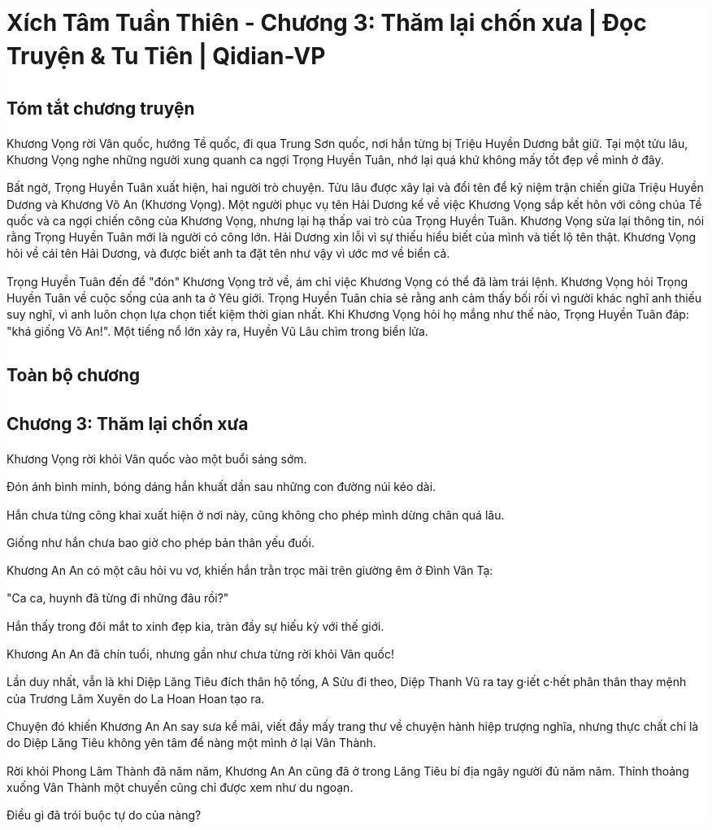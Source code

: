 # Xích Tâm Tuần Thiên - Chương 3: Thăm lại chốn xưa | Đọc Truyện & Tu Tiên | Qidian-VP



## Tóm tắt chương truyện

Khương Vọng rời Vân quốc, hướng Tề quốc, đi qua Trung Sơn quốc, nơi hắn từng bị Triệu Huyền Dương bắt giữ. Tại một tửu lâu, Khương Vọng nghe những người xung quanh ca ngợi Trọng Huyền Tuân, nhớ lại quá khứ không mấy tốt đẹp về mình ở đây.

Bất ngờ, Trọng Huyền Tuân xuất hiện, hai người trò chuyện. Tửu lâu được xây lại và đổi tên để kỷ niệm trận chiến giữa Triệu Huyền Dương và Khương Võ An (Khương Vọng). Một người phục vụ tên Hải Dương kể về việc Khương Vọng sắp kết hôn với công chúa Tề quốc và ca ngợi chiến công của Khương Vọng, nhưng lại hạ thấp vai trò của Trọng Huyền Tuân. Khương Vọng sửa lại thông tin, nói rằng Trọng Huyền Tuân mới là người có công lớn. Hải Dương xin lỗi vì sự thiếu hiểu biết của mình và tiết lộ tên thật. Khương Vọng hỏi về cái tên Hải Dương, và được biết anh ta đặt tên như vậy vì ước mơ về biển cả.

Trọng Huyền Tuân đến để "đón" Khương Vọng trở về, ám chỉ việc Khương Vọng có thể đã làm trái lệnh. Khương Vọng hỏi Trọng Huyền Tuân về cuộc sống của anh ta ở Yêu giới. Trọng Huyền Tuân chia sẻ rằng anh cảm thấy bối rối vì người khác nghĩ anh thiếu suy nghĩ, vì anh luôn chọn lựa chọn tiết kiệm thời gian nhất. Khi Khương Vọng hỏi họ mắng như thế nào, Trọng Huyền Tuân đáp: "khá giống Võ An!". Một tiếng nổ lớn xảy ra, Huyền Vũ Lâu chìm trong biển lửa.


## Toàn bộ chương

## Chương 3: Thăm lại chốn xưa

Khương Vọng rời khỏi Vân quốc vào một buổi sáng sớm.

Đón ánh bình minh, bóng dáng hắn khuất dần sau những con đường núi kéo dài.

Hắn chưa từng công khai xuất hiện ở nơi này, cũng không cho phép mình dừng chân quá lâu.

Giống như hắn chưa bao giờ cho phép bản thân yếu đuối.

Khương An An có một câu hỏi vu vơ, khiến hắn trằn trọc mãi trên giường êm ở Đình Vân Tạ:

"Ca ca, huynh đã từng đi những đâu rồi?"

Hắn thấy trong đôi mắt to xinh đẹp kia, tràn đầy sự hiếu kỳ với thế giới.

Khương An An đã chín tuổi, nhưng gần như chưa từng rời khỏi Vân quốc!

Lần duy nhất, vẫn là khi Diệp Lăng Tiêu đích thân hộ tống, A Sửu đi theo, Diệp Thanh Vũ ra tay g·iết c·hết phân thân thay mệnh của Trương Lâm Xuyên do La Hoan Hoan tạo ra.

Chuyện đó khiến Khương An An say sưa kể mãi, viết đầy mấy trang thư về chuyện hành hiệp trượng nghĩa, nhưng thực chất chỉ là do Diệp Lăng Tiêu không yên tâm để nàng một mình ở lại Vân Thành.

Rời khỏi Phong Lâm Thành đã năm năm, Khương An An cũng đã ở trong Lăng Tiêu bí địa ngây người đủ năm năm. Thỉnh thoảng xuống Vân Thành một chuyến cũng chỉ được xem như du ngoạn.

Điều gì đã trói buộc tự do của nàng?
